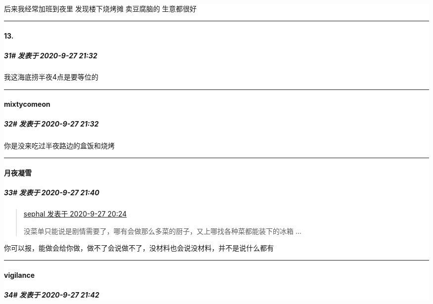 后来我经常加班到夜里
发现楼下烧烤摊
卖豆腐脑的
生意都很好







-----

####  13.  
##### 31#       发表于 2020-9-27 21:32




我这海底捞半夜4点是要等位的







-----

####  mixtycomeon  
##### 32#       发表于 2020-9-27 21:32




你是没来吃过半夜路边的盒饭和烧烤







-----

####  月夜凝雪  
##### 33#       发表于 2020-9-27 21:40



<blockquote><a href="httphttps://bbs.saraba1st.com/2b/forum.php?mod=redirect&amp;goto=findpost&amp;pid=48876703&amp;ptid=1962225" target="_blank">sephal 发表于 2020-9-27 20:24</a>

没菜单只能说是剧情需要了，哪有会做那么多菜的厨子，又上哪找各种菜都能装下的冰箱 ...</blockquote>
你可以报，能做会给你做，做不了会说做不了，没材料也会说没材料，并不是说什么都有







-----

####  vigilance  
##### 34#       发表于 2020-9-27 21:42

